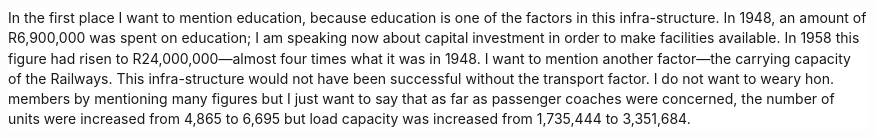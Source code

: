 <p>In the first place I want to mention education, because education is one of the factors in this infra-structure. In 1948, an amount of R6,900,000 was spent on education; I am speaking now about capital investment in order to make facilities available. In 1958 this figure had risen to R24,000,000&#x2014;almost four times what it was in 1948. I want to mention <span class="col_3325-3326" refersTo="page_0355"/>another factor&#x2014;the carrying capacity of the Railways. This infra-structure would not have been successful without the transport factor. I do not want to weary hon. members by mentioning many figures but I just want to say that as far as passenger coaches were concerned, the number of units were increased from 4,865 to 6,695 but load capacity was increased from 1,735,444 to 3,351,684.</p>

